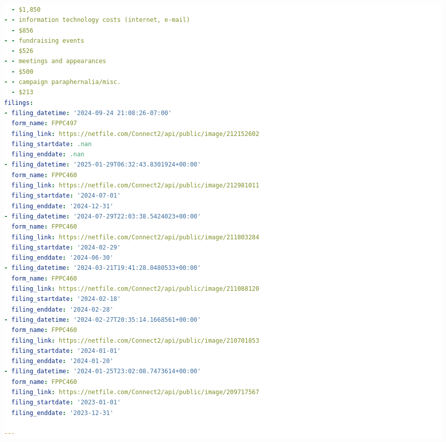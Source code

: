 ```yaml
  - $1,850
- - information technology costs (internet, e-mail)
  - $856
- - fundraising events
  - $526
- - meetings and appearances
  - $500
- - campaign paraphernalia/misc.
  - $213
filings:
- filing_datetime: '2024-09-24 21:08:26-07:00'
  form_name: FPPC497
  filing_link: https://netfile.com/Connect2/api/public/image/212152602
  filing_startdate: .nan
  filing_enddate: .nan
- filing_datetime: '2025-01-29T06:32:43.8301924+00:00'
  form_name: FPPC460
  filing_link: https://netfile.com/Connect2/api/public/image/212981011
  filing_startdate: '2024-07-01'
  filing_enddate: '2024-12-31'
- filing_datetime: '2024-07-29T22:03:38.5424023+00:00'
  form_name: FPPC460
  filing_link: https://netfile.com/Connect2/api/public/image/211803284
  filing_startdate: '2024-02-29'
  filing_enddate: '2024-06-30'
- filing_datetime: '2024-03-21T19:41:28.0480533+00:00'
  form_name: FPPC460
  filing_link: https://netfile.com/Connect2/api/public/image/211088120
  filing_startdate: '2024-02-18'
  filing_enddate: '2024-02-28'
- filing_datetime: '2024-02-27T20:35:14.1668561+00:00'
  form_name: FPPC460
  filing_link: https://netfile.com/Connect2/api/public/image/210701853
  filing_startdate: '2024-01-01'
  filing_enddate: '2024-01-20'
- filing_datetime: '2024-01-25T23:02:08.7473614+00:00'
  form_name: FPPC460
  filing_link: https://netfile.com/Connect2/api/public/image/209717567
  filing_startdate: '2023-01-01'
  filing_enddate: '2023-12-31'

---
```

